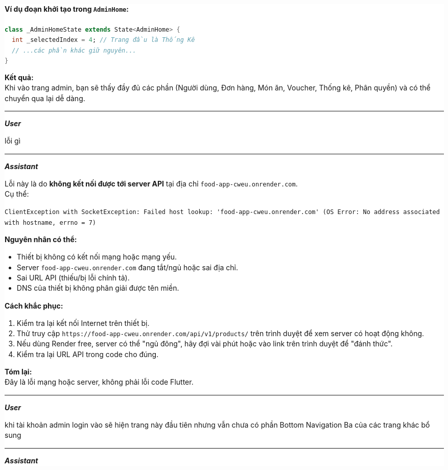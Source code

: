 #### Ví dụ đoạn khởi tạo trong `AdminHome`:

````dart
class _AdminHomeState extends State<AdminHome> {
  int _selectedIndex = 4; // Trang đầu là Thống Kê
  // ...các phần khác giữ nguyên...
}
````

**Kết quả:**  
Khi vào trang admin, bạn sẽ thấy đầy đủ các phần (Người dùng, Đơn hàng, Món ăn, Voucher, Thống kê, Phân quyền) và có thể chuyển qua lại dễ dàng.

---

_**User**_

lỗi gì 

---

_**Assistant**_

Lỗi này là do **không kết nối được tới server API** tại địa chỉ `food-app-cweu.onrender.com`.  
Cụ thể:  
```
ClientException with SocketException: Failed host lookup: 'food-app-cweu.onrender.com' (OS Error: No address associated with hostname, errno = 7)
```

**Nguyên nhân có thể:**
- Thiết bị không có kết nối mạng hoặc mạng yếu.
- Server `food-app-cweu.onrender.com` đang tắt/ngủ hoặc sai địa chỉ.
- Sai URL API (thiếu/bị lỗi chính tả).
- DNS của thiết bị không phân giải được tên miền.

**Cách khắc phục:**
1. Kiểm tra lại kết nối Internet trên thiết bị.
2. Thử truy cập `https://food-app-cweu.onrender.com/api/v1/products/` trên trình duyệt để xem server có hoạt động không.
3. Nếu dùng Render free, server có thể "ngủ đông", hãy đợi vài phút hoặc vào link trên trình duyệt để "đánh thức".
4. Kiểm tra lại URL API trong code cho đúng.

**Tóm lại:**  
Đây là lỗi mạng hoặc server, không phải lỗi code Flutter.

---

_**User**_

khi tài khoản admin login vào sẽ hiện trang này đầu tiên nhưng vẫn chưa có phần Bottom Navigation Ba của các trang khác bổ sung

---

_**Assistant**_
